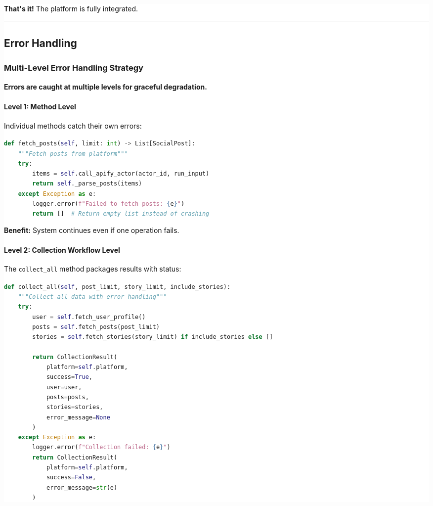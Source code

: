 **That's it!** The platform is fully integrated.

---

## Error Handling

### Multi-Level Error Handling Strategy

**Errors are caught at multiple levels for graceful degradation.**

#### Level 1: Method Level

Individual methods catch their own errors:

```python
def fetch_posts(self, limit: int) -> List[SocialPost]:
    """Fetch posts from platform"""
    try:
        items = self.call_apify_actor(actor_id, run_input)
        return self._parse_posts(items)
    except Exception as e:
        logger.error(f"Failed to fetch posts: {e}")
        return []  # Return empty list instead of crashing
```

**Benefit:** System continues even if one operation fails.

#### Level 2: Collection Workflow Level

The `collect_all` method packages results with status:

```python
def collect_all(self, post_limit, story_limit, include_stories):
    """Collect all data with error handling"""
    try:
        user = self.fetch_user_profile()
        posts = self.fetch_posts(post_limit)
        stories = self.fetch_stories(story_limit) if include_stories else []

        return CollectionResult(
            platform=self.platform,
            success=True,
            user=user,
            posts=posts,
            stories=stories,
            error_message=None
        )
    except Exception as e:
        logger.error(f"Collection failed: {e}")
        return CollectionResult(
            platform=self.platform,
            success=False,
            error_message=str(e)
        )
```
